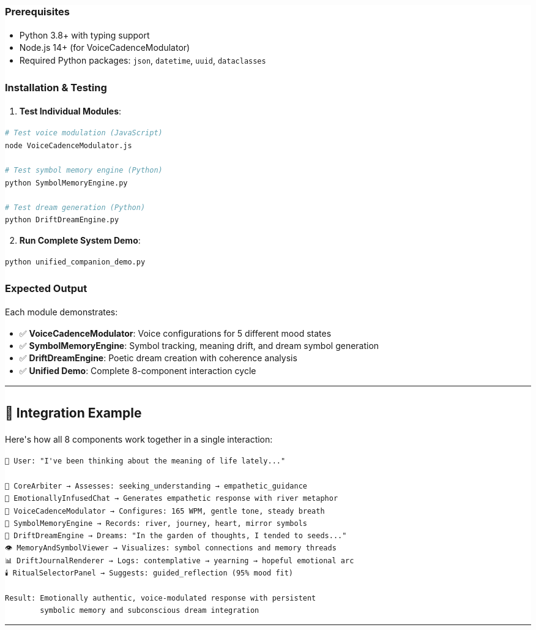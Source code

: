 ### **Prerequisites**
- Python 3.8+ with typing support
- Node.js 14+ (for VoiceCadenceModulator)
- Required Python packages: `json`, `datetime`, `uuid`, `dataclasses`

### **Installation & Testing**

1. **Test Individual Modules**:
```bash
# Test voice modulation (JavaScript)
node VoiceCadenceModulator.js

# Test symbol memory engine (Python)  
python SymbolMemoryEngine.py

# Test dream generation (Python)
python DriftDreamEngine.py
```

2. **Run Complete System Demo**:
```bash
python unified_companion_demo.py
```

### **Expected Output**
Each module demonstrates:
- ✅ **VoiceCadenceModulator**: Voice configurations for 5 different mood states
- ✅ **SymbolMemoryEngine**: Symbol tracking, meaning drift, and dream symbol generation
- ✅ **DriftDreamEngine**: Poetic dream creation with coherence analysis
- ✅ **Unified Demo**: Complete 8-component interaction cycle

---

## 🎯 Integration Example

Here's how all 8 components work together in a single interaction:

```
👤 User: "I've been thinking about the meaning of life lately..."

🧠 CoreArbiter → Assesses: seeking_understanding → empathetic_guidance
💬 EmotionallyInfusedChat → Generates empathetic response with river metaphor  
🎵 VoiceCadenceModulator → Configures: 165 WPM, gentle tone, steady breath
🧠 SymbolMemoryEngine → Records: river, journey, heart, mirror symbols
🌙 DriftDreamEngine → Dreams: "In the garden of thoughts, I tended to seeds..."
👁️ MemoryAndSymbolViewer → Visualizes: symbol connections and memory threads
📊 DriftJournalRenderer → Logs: contemplative → yearning → hopeful emotional arc
🕯️ RitualSelectorPanel → Suggests: guided_reflection (95% mood fit)

Result: Emotionally authentic, voice-modulated response with persistent 
        symbolic memory and subconscious dream integration
```

---